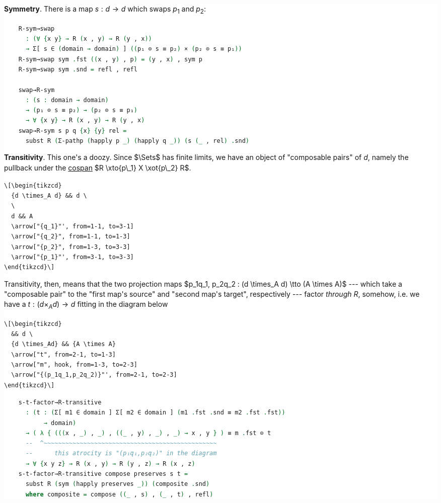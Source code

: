 **Symmetry**. There is a map $s : d \to d$ which swaps $p_1$ and $p_2$:

```agda
    R-sym→swap
      : (∀ {x y} → R (x , y) → R (y , x))
      → Σ[ s ∈ (domain → domain) ] ((p₁ ⊙ s ≡ p₂) × (p₂ ⊙ s ≡ p₁))
    R-sym→swap sym .fst ((x , y) , p) = (y , x) , sym p
    R-sym→swap sym .snd = refl , refl

    swap→R-sym
      : (s : domain → domain)
      → (p₁ ⊙ s ≡ p₂) → (p₂ ⊙ s ≡ p₁)
      → ∀ {x y} → R (x , y) → R (y , x)
    swap→R-sym s p q {x} {y} rel =
      subst R (Σ-pathp (happly p _) (happly q _)) (s (_ , rel) .snd)
```

**Transitivity**. This one's a doozy. Since $\Sets$ has finite limits,
we have an object of "composable pairs" of $d$, namely the pullback
under the [cospan] $R \xto{p\_1} X \xot{p\_2} R$.

[cospan]: Cat.Instances.Shape.Cospan.html

```{.quiver}
\[\begin{tikzcd}
  {d \times_A d} && d \
  \
  d && A
  \arrow["{q_1}"', from=1-1, to=3-1]
  \arrow["{q_2}", from=1-1, to=1-3]
  \arrow["{p_2}", from=1-3, to=3-3]
  \arrow["{p_1}"', from=3-1, to=3-3]
\end{tikzcd}\]
```

Transitivity, then, means that the two projection maps $p_1q_1, p_2q_2 :
(d \times_A d) \tto (A \times A)$ --- which take a
"composable pair" to the "first map's source" and "second map's target",
respectively --- factor _through_ $R$, somehow, i.e. we have a $t : (d
\times_A d) \to d$ fitting in the diagram below

```{.quiver}
\[\begin{tikzcd}
  && d \
  {d \times_Ad} && {A \times A}
  \arrow["t", from=2-1, to=1-3]
  \arrow["m", hook, from=1-3, to=2-3]
  \arrow["{(p_1q_1,p_2q_2)}"', from=2-1, to=2-3]
\end{tikzcd}\]
```

```agda
    s-t-factor→R-transitive
      : (t : (Σ[ m1 ∈ domain ] Σ[ m2 ∈ domain ] (m1 .fst .snd ≡ m2 .fst .fst))
           → domain)
      → ( λ { (((x , _) , _) , ((_ , y) , _) , _) → x , y } ) ≡ m .fst ⊙ t
      --  ^~~~~~~~~~~~~~~~~~~~~~~~~~~~~~~~~~~~~~~~~~~~~~~~~
      --      this atrocity is "(p₁q₁,p₂q₂)" in the diagram
      → ∀ {x y z} → R (x , y) → R (y , z) → R (x , z)
    s-t-factor→R-transitive compose preserves s t =
      subst R (sym (happly preserves _)) (composite .snd)
      where composite = compose ((_ , s) , (_ , t) , refl)
```


[regular epimorphism]: Cat.Diagram.Coequaliser.RegularEpi.html
[effective epimorphism]: Cat.Diagram.Coequaliser.RegularEpi.html